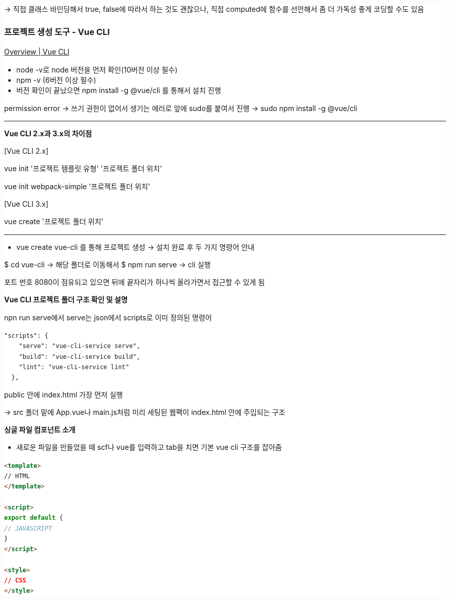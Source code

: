 → 직접 클래스 바인딩해서 true, false에 따라서 하는 것도 괜찮으나, 직접 computed에 함수를 선언해서 좀 더 가독성 좋게 코딩할 수도 있음

### 프로젝트 생성 도구 - Vue CLI

[Overview | Vue CLI](https://cli.vuejs.org/guide/)

- node -v로 node 버전을 먼저 확인(10버전 이상 필수)
- npm -v (6버전 이상 필수)
- 버전 확인이 끝났으면 npm install -g @vue/cli 를 통해서 설치 진행

permission error → 쓰기 권한이 없어서 생기는 에러로 앞에 sudo를 붙여서 진행 → sudo npm install -g @vue/cli

---

**Vue CLI 2.x과 3.x의 차이점**

[Vue CLI 2.x]

vue init '프로젝트 템플릿 유형' '프로젝트 폴더 위치'

vue init webpack-simple '프로젝트 폴더 위치'

[Vue CLI 3.x]

vue create '프로젝트 폴더 위치'

---

- vue create vue-cli 를 통해 프로젝트 생성 → 설치 완료 후 두 가지 명령어 안내

$ cd vue-cli → 해당 폴더로 이동해서
$ npm run serve → cli 실행

포트 번호 8080이 점유되고 있으면 뒤에 끝자리가 하나씩 올라가면서 접근할 수 있게 됨

**Vue CLI 프로젝트 폴더 구조 확인 및 설명**

npn run serve에서 serve는 json에서 scripts로 이미 정의된 명령어

```html
"scripts": {
    "serve": "vue-cli-service serve",
    "build": "vue-cli-service build",
    "lint": "vue-cli-service lint"
  },
```

public 안에 index.html 가장 먼저 실행

→ src 폴더 밑에 App.vue나 main.js처럼 미리 세팅된 웹팩이 index.html 안에 주입되는 구조 

**싱글 파일 컴포넌트 소개**

- 새로운 파일을 만들었을 때 scf나 vue를 입력하고 tab을 치면 기본 vue cli 구조를 잡아줌

```html
<template>
// HTML
</template>

<script>
export default {
// JAVASCRIPT
}
</script>

<style>
// CSS
</style>
```
